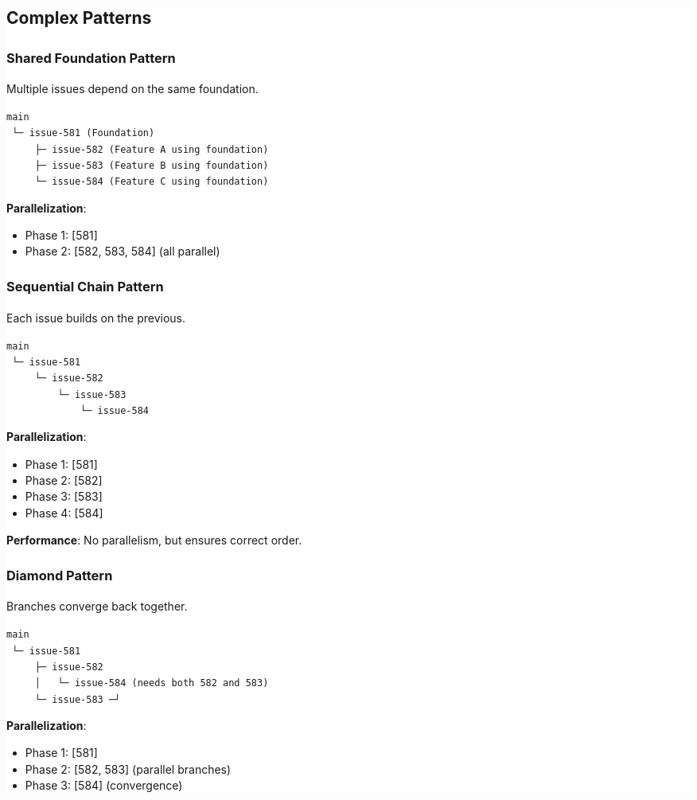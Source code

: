 ## Complex Patterns

### Shared Foundation Pattern

Multiple issues depend on the same foundation.

```
main
 └─ issue-581 (Foundation)
     ├─ issue-582 (Feature A using foundation)
     ├─ issue-583 (Feature B using foundation)
     └─ issue-584 (Feature C using foundation)
```

**Parallelization**:
- Phase 1: [581]
- Phase 2: [582, 583, 584] (all parallel)

### Sequential Chain Pattern

Each issue builds on the previous.

```
main
 └─ issue-581
     └─ issue-582
         └─ issue-583
             └─ issue-584
```

**Parallelization**:
- Phase 1: [581]
- Phase 2: [582]
- Phase 3: [583]
- Phase 4: [584]

**Performance**: No parallelism, but ensures correct order.

### Diamond Pattern

Branches converge back together.

```
main
 └─ issue-581
     ├─ issue-582
     │   └─ issue-584 (needs both 582 and 583)
     └─ issue-583 ─┘
```

**Parallelization**:
- Phase 1: [581]
- Phase 2: [582, 583] (parallel branches)
- Phase 3: [584] (convergence)
